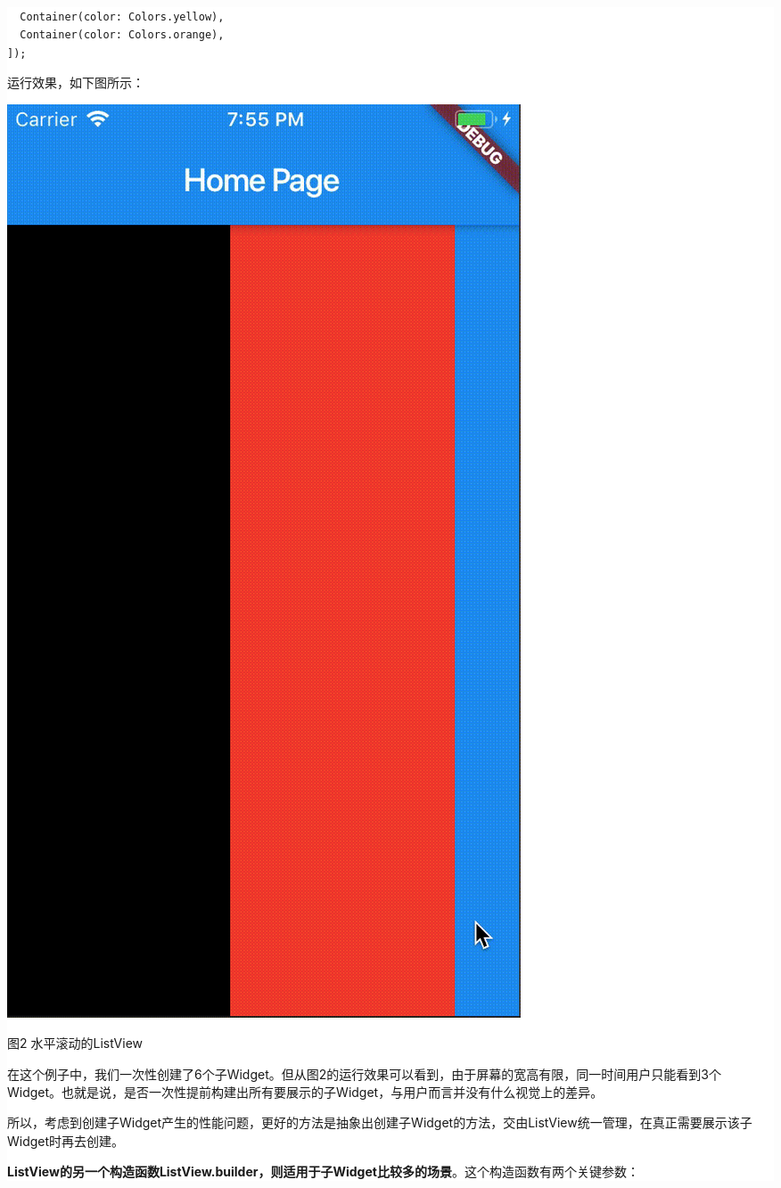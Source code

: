       Container(color: Colors.yellow),
      Container(color: Colors.orange),
    ]);
</code></pre>
<p>运行效果，如下图所示：</p>
<p><img alt="" src="assets/54ad0314599045ebabfe644f85380f74.jpg"/></p>
<p>图2 水平滚动的ListView</p>
<p>在这个例子中，我们一次性创建了6个子Widget。但从图2的运行效果可以看到，由于屏幕的宽高有限，同一时间用户只能看到3个Widget。也就是说，是否一次性提前构建出所有要展示的子Widget，与用户而言并没有什么视觉上的差异。</p>
<p>所以，考虑到创建子Widget产生的性能问题，更好的方法是抽象出创建子Widget的方法，交由ListView统一管理，在真正需要展示该子Widget时再去创建。</p>
<p><strong>ListView的另一个构造函数ListView.builder，则适用于子Widget比较多的场景</strong>。这个构造函数有两个关键参数：</p>
<ul>